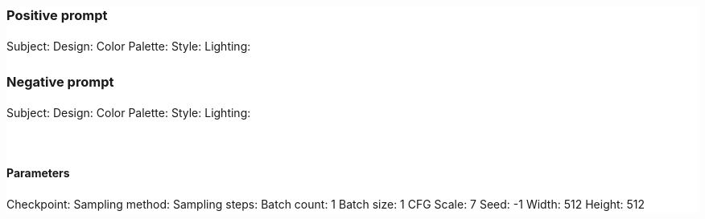 ### Positive prompt

Subject: 
Design: 
Color Palette: 
Style: 
Lighting: 

### Negative prompt

Subject: 
Design: 
Color Palette: 
Style: 
Lighting: 

![]()

#### Parameters

Checkpoint:
Sampling method:
Sampling steps: 
Batch count: 1
Batch size: 1
CFG Scale: 7
Seed: -1
Width: 512
Height: 512
